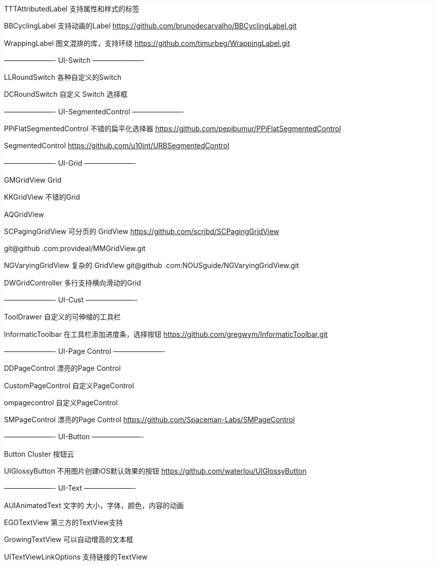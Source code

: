 TTTAttributedLabel 支持属性和样式的标签
  
BBCyclingLabel 支持动画的Label https://github.com/brunodecarvalho/BBCyclingLabel.git
  
WrappingLabel 图文混排的库，支持环绕 https://github.com/timurbeg/WrappingLabel.git

———————- UI-Switch ———————-
  
LLRoundSwitch 各种自定义的Switch
  
DCRoundSwitch 自定义 Switch 选择框

———————- UI-SegmentedControl ———————-
  
PPiFlatSegmentedControl 不错的扁平化选择器 https://github.com/pepibumur/PPiFlatSegmentedControl
  
SegmentedControl https://github.com/u10int/URBSegmentedControl

———————- UI-Grid ———————-
  
GMGridView Grid
  
KKGridView 不错的Grid
  
AQGridView
  
SCPagingGridView 可分页的 GridView https://github.com/scribd/SCPagingGridView
  
git@github .com:provideal/MMGridView.git
  
NGVaryingGridView 复杂的 GridView git@github .com:NOUSguide/NGVaryingGridView.git
  
DWGridController 多行支持横向滑动的Grid

———————- UI-Cust ———————-
  
ToolDrawer 自定义的可伸缩的工具栏
  
InformaticToolbar 在工具栏添加进度条，选择按钮 https://github.com/gregwym/InformaticToolbar.git

———————- UI-Page Control ———————-
  
DDPageControl 漂亮的Page Control
  
CustomPageControl 自定义PageControl
  
ompagecontrol 自定义PageControl
  
SMPageControl 漂亮的Page Control https://github.com/Spaceman-Labs/SMPageControl

———————- UI-Button ———————-
  
Button Cluster 按钮云
  
UIGlossyButton 不用图片创建iOS默认效果的按钮 https://github.com/waterlou/UIGlossyButton

———————- UI-Text ———————-
  
AUIAnimatedText 文字的 大小，字体，颜色，内容的动画
  
EGOTextView 第三方的TextView支持
  
GrowingTextView 可以自动增高的文本框
  
UITextViewLinkOptions 支持链接的TextView
